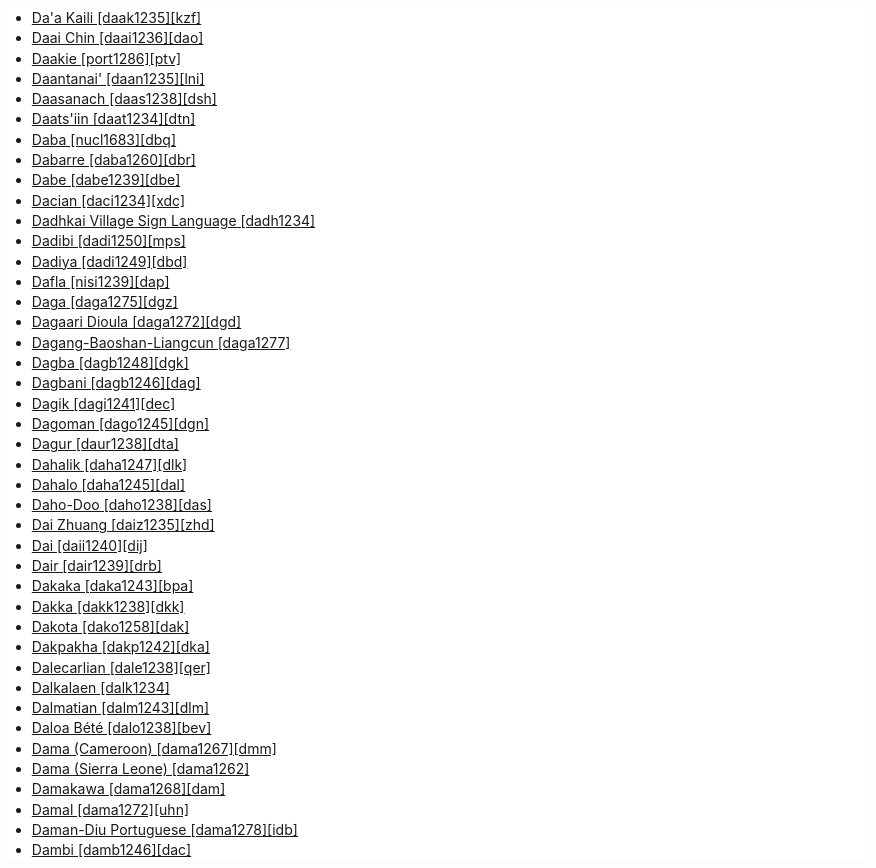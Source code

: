 - [Da'a Kaili [daak1235][kzf]](tree/aust1307/mala1545/cele1242/kail1255/nort2898/kail1254/comm1248/daak1235/md.ini)
- [Daai Chin [daai1236][dao]](tree/sino1245/kuki1245/kuki1246/peri1260/sout3160/choi1241/daai1235/daai1236/md.ini)
- [Daakie [port1286][ptv]](tree/aust1307/mala1545/east2712/ocea1241/nort3195/cent2269/ambr1240/port1292/port1293/sout3403/port1286/md.ini)
- [Daantanai' [daan1235][lni]](tree/sout2948/nasi1247/nasi1248/sout3363/sout3364/daan1235/md.ini)
- [Daasanach [daas1238][dsh]](tree/afro1255/cush1243/east2699/lowl1267/sout3055/main1283/omot1245/west2723/daas1238/md.ini)
- [Daats'iin [daat1234][dtn]](tree/gumu1250/daat1235/daat1234/md.ini)
- [Daba [nucl1683][dbq]](tree/afro1255/chad1250/bium1280/sout3145/bium1274/daba1262/nucl1683/md.ini)
- [Dabarre [daba1260][dbr]](tree/afro1255/cush1243/east2699/lowl1267/sout3055/main1283/omot1245/east2653/daba1261/daba1260/md.ini)
- [Dabe [dabe1239][dbe]](tree/toro1256/tora1268/coas1312/dabe1239/md.ini)
- [Dacian [daci1234][xdc]](tree/indo1319/uncl1527/daci1234/md.ini)
- [Dadhkai Village Sign Language [dadh1234]](tree/sign1238/vill1244/dadh1234/md.ini)
- [Dadibi [dadi1250][mps]](tree/tebe1251/dadi1250/md.ini)
- [Dadiya [dadi1249][dbd]](tree/atla1278/volt1241/nort3149/gura1261/cent2243/tula1256/tula1250/tula1251/tula1257/nucl1371/dadi1249/md.ini)
- [Dafla [nisi1239][dap]](tree/book1242/nisi1239/md.ini)
- [Daga [daga1275][dgz]](tree/daga1274/cent2401/sout3381/daga1275/md.ini)
- [Dagaari Dioula [daga1272][dgd]](tree/atla1278/volt1241/nort3149/gura1261/cent2243/nort2777/bwam1248/otiv1239/nucl1743/gurm1247/west2461/nucl1748/nort3234/safa1246/daga1276/cent2291/sout3209/daga1272/md.ini)
- [Dagang-Baoshan-Liangcun [daga1277]](tree/taik1256/kamt1241/lakk1237/biao1257/daga1277/md.ini)
- [Dagba [dagb1248][dgk]](tree/cent2225/sara1341/sbbo1237/nucl1719/sara1349/cent2044/sara1346/sido1234/dagb1248/md.ini)
- [Dagbani [dagb1246][dag]](tree/atla1278/volt1241/nort3149/gura1261/cent2243/nort2777/bwam1248/otiv1239/nucl1743/gurm1247/west2461/nucl1748/sout3205/mamp1246/dagb1246/md.ini)
- [Dagik [dagi1241][dec]](tree/narr1279/bura1298/ngil1241/dagi1241/md.ini)
- [Dagoman [dago1245][dgn]](tree/yang1287/dago1245/md.ini)
- [Dagur [daur1238][dta]](tree/mong1349/mong1329/daur1238/md.ini)
- [Dahalik [daha1247][dlk]](tree/afro1255/semi1276/west2786/ethi1244/tigr1277/daha1247/md.ini)
- [Dahalo [daha1245][dal]](tree/afro1255/cush1243/east2699/daha1245/md.ini)
- [Daho-Doo [daho1238][das]](tree/krua1234/grea1300/west2485/weeb1234/weea1234/guer1244/daho1238/md.ini)
- [Dai Zhuang [daiz1235][zhd]](tree/taik1256/kamt1241/daic1238/daic1237/cent2251/wenm1239/daiz1235/md.ini)
- [Dai [daii1240][dij]](tree/aust1307/mala1545/timo1265/sout3382/baba1274/nort2859/daii1240/md.ini)
- [Dair [dair1239][drb]](tree/nubi1251/cent2232/kord1246/east2715/dair1239/md.ini)
- [Dakaka [daka1243][bpa]](tree/aust1307/mala1545/east2712/ocea1241/nort3195/cent2269/ambr1240/port1292/port1293/sout3403/daka1243/md.ini)
- [Dakka [dakk1238][dkk]](tree/aust1307/mala1545/sout2923/nort2894/pitu1237/dakk1238/md.ini)
- [Dakota [dako1258][dak]](tree/siou1252/core1249/miss1254/dako1257/siou1253/dako1258/md.ini)
- [Dakpakha [dakp1242][dka]](tree/sino1245/bodi1256/bodi1257/dakp1241/dakp1242/md.ini)
- [Dalecarlian [dale1238][qer]](tree/indo1319/clas1257/germ1287/nort3152/nort3160/nort3266/east2780/dale1238/md.ini)
- [Dalkalaen [dalk1234]](tree/aust1307/mala1545/east2712/ocea1241/nort3195/cent2269/ambr1240/port1292/port1293/dalk1234/md.ini)
- [Dalmatian [dalm1243][dlm]](tree/indo1319/clas1257/ital1284/lati1262/lati1263/impe1234/roma1334/ital1285/ital1286/dalm1244/dalm1243/md.ini)
- [Daloa Bété [dalo1238][bev]](tree/krua1234/east2415/bete1265/west2489/dalo1238/md.ini)
- [Dama (Cameroon) [dama1267][dmm]](tree/atla1278/volt1241/nort3149/came1255/mbum1257/nort2773/dama1266/dama1267/md.ini)
- [Dama (Sierra Leone) [dama1262]](tree/uncl1493/dama1262/md.ini)
- [Damakawa [dama1268][dam]](tree/atla1278/volt1241/benu1247/kain1275/cent2242/duka1247/clel1239/dama1268/md.ini)
- [Damal [dama1272][uhn]](tree/dama1272/md.ini)
- [Daman-Diu Portuguese [dama1278][idb]](tree/indo1319/clas1257/ital1284/lati1262/lati1263/impe1234/roma1334/ital1285/west2813/shif1234/sout3183/west2838/gali1263/macr1272/indo1327/nort3243/dama1278/md.ini)
- [Dambi [damb1246][dac]](tree/aust1307/mala1545/east2712/ocea1241/west2818/nort3206/huon1245/sout2878/buan1245/mume1239/damb1252/damb1246/md.ini)